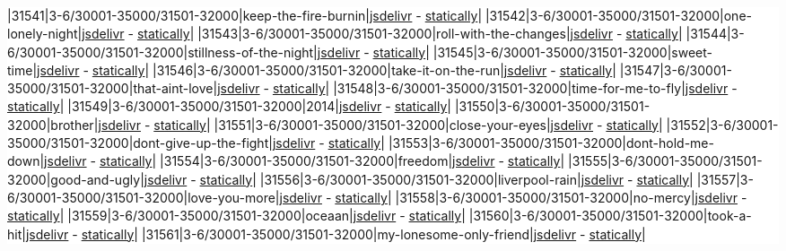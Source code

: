 |31541|3-6/30001-35000/31501-32000|keep-the-fire-burnin|[jsdelivr](https://cdn.jsdelivr.net/gh/dbchord/webp-c-1110x370_3-6/30001-35000/31501-32000/keep-the-fire-burnin.webp) - [statically](https://cdn.statically.io/gh/dbchord/webp-c-1110x370_3-6/img/30001-35000/31501-32000/keep-the-fire-burnin.webp)|
|31542|3-6/30001-35000/31501-32000|one-lonely-night|[jsdelivr](https://cdn.jsdelivr.net/gh/dbchord/webp-c-1110x370_3-6/30001-35000/31501-32000/one-lonely-night.webp) - [statically](https://cdn.statically.io/gh/dbchord/webp-c-1110x370_3-6/img/30001-35000/31501-32000/one-lonely-night.webp)|
|31543|3-6/30001-35000/31501-32000|roll-with-the-changes|[jsdelivr](https://cdn.jsdelivr.net/gh/dbchord/webp-c-1110x370_3-6/30001-35000/31501-32000/roll-with-the-changes.webp) - [statically](https://cdn.statically.io/gh/dbchord/webp-c-1110x370_3-6/img/30001-35000/31501-32000/roll-with-the-changes.webp)|
|31544|3-6/30001-35000/31501-32000|stillness-of-the-night|[jsdelivr](https://cdn.jsdelivr.net/gh/dbchord/webp-c-1110x370_3-6/30001-35000/31501-32000/stillness-of-the-night.webp) - [statically](https://cdn.statically.io/gh/dbchord/webp-c-1110x370_3-6/img/30001-35000/31501-32000/stillness-of-the-night.webp)|
|31545|3-6/30001-35000/31501-32000|sweet-time|[jsdelivr](https://cdn.jsdelivr.net/gh/dbchord/webp-c-1110x370_3-6/30001-35000/31501-32000/sweet-time.webp) - [statically](https://cdn.statically.io/gh/dbchord/webp-c-1110x370_3-6/img/30001-35000/31501-32000/sweet-time.webp)|
|31546|3-6/30001-35000/31501-32000|take-it-on-the-run|[jsdelivr](https://cdn.jsdelivr.net/gh/dbchord/webp-c-1110x370_3-6/30001-35000/31501-32000/take-it-on-the-run.webp) - [statically](https://cdn.statically.io/gh/dbchord/webp-c-1110x370_3-6/img/30001-35000/31501-32000/take-it-on-the-run.webp)|
|31547|3-6/30001-35000/31501-32000|that-aint-love|[jsdelivr](https://cdn.jsdelivr.net/gh/dbchord/webp-c-1110x370_3-6/30001-35000/31501-32000/that-aint-love.webp) - [statically](https://cdn.statically.io/gh/dbchord/webp-c-1110x370_3-6/img/30001-35000/31501-32000/that-aint-love.webp)|
|31548|3-6/30001-35000/31501-32000|time-for-me-to-fly|[jsdelivr](https://cdn.jsdelivr.net/gh/dbchord/webp-c-1110x370_3-6/30001-35000/31501-32000/time-for-me-to-fly.webp) - [statically](https://cdn.statically.io/gh/dbchord/webp-c-1110x370_3-6/img/30001-35000/31501-32000/time-for-me-to-fly.webp)|
|31549|3-6/30001-35000/31501-32000|2014|[jsdelivr](https://cdn.jsdelivr.net/gh/dbchord/webp-c-1110x370_3-6/30001-35000/31501-32000/2014.webp) - [statically](https://cdn.statically.io/gh/dbchord/webp-c-1110x370_3-6/img/30001-35000/31501-32000/2014.webp)|
|31550|3-6/30001-35000/31501-32000|brother|[jsdelivr](https://cdn.jsdelivr.net/gh/dbchord/webp-c-1110x370_3-6/30001-35000/31501-32000/brother.webp) - [statically](https://cdn.statically.io/gh/dbchord/webp-c-1110x370_3-6/img/30001-35000/31501-32000/brother.webp)|
|31551|3-6/30001-35000/31501-32000|close-your-eyes|[jsdelivr](https://cdn.jsdelivr.net/gh/dbchord/webp-c-1110x370_3-6/30001-35000/31501-32000/close-your-eyes.webp) - [statically](https://cdn.statically.io/gh/dbchord/webp-c-1110x370_3-6/img/30001-35000/31501-32000/close-your-eyes.webp)|
|31552|3-6/30001-35000/31501-32000|dont-give-up-the-fight|[jsdelivr](https://cdn.jsdelivr.net/gh/dbchord/webp-c-1110x370_3-6/30001-35000/31501-32000/dont-give-up-the-fight.webp) - [statically](https://cdn.statically.io/gh/dbchord/webp-c-1110x370_3-6/img/30001-35000/31501-32000/dont-give-up-the-fight.webp)|
|31553|3-6/30001-35000/31501-32000|dont-hold-me-down|[jsdelivr](https://cdn.jsdelivr.net/gh/dbchord/webp-c-1110x370_3-6/30001-35000/31501-32000/dont-hold-me-down.webp) - [statically](https://cdn.statically.io/gh/dbchord/webp-c-1110x370_3-6/img/30001-35000/31501-32000/dont-hold-me-down.webp)|
|31554|3-6/30001-35000/31501-32000|freedom|[jsdelivr](https://cdn.jsdelivr.net/gh/dbchord/webp-c-1110x370_3-6/30001-35000/31501-32000/freedom.webp) - [statically](https://cdn.statically.io/gh/dbchord/webp-c-1110x370_3-6/img/30001-35000/31501-32000/freedom.webp)|
|31555|3-6/30001-35000/31501-32000|good-and-ugly|[jsdelivr](https://cdn.jsdelivr.net/gh/dbchord/webp-c-1110x370_3-6/30001-35000/31501-32000/good-and-ugly.webp) - [statically](https://cdn.statically.io/gh/dbchord/webp-c-1110x370_3-6/img/30001-35000/31501-32000/good-and-ugly.webp)|
|31556|3-6/30001-35000/31501-32000|liverpool-rain|[jsdelivr](https://cdn.jsdelivr.net/gh/dbchord/webp-c-1110x370_3-6/30001-35000/31501-32000/liverpool-rain.webp) - [statically](https://cdn.statically.io/gh/dbchord/webp-c-1110x370_3-6/img/30001-35000/31501-32000/liverpool-rain.webp)|
|31557|3-6/30001-35000/31501-32000|love-you-more|[jsdelivr](https://cdn.jsdelivr.net/gh/dbchord/webp-c-1110x370_3-6/30001-35000/31501-32000/love-you-more.webp) - [statically](https://cdn.statically.io/gh/dbchord/webp-c-1110x370_3-6/img/30001-35000/31501-32000/love-you-more.webp)|
|31558|3-6/30001-35000/31501-32000|no-mercy|[jsdelivr](https://cdn.jsdelivr.net/gh/dbchord/webp-c-1110x370_3-6/30001-35000/31501-32000/no-mercy.webp) - [statically](https://cdn.statically.io/gh/dbchord/webp-c-1110x370_3-6/img/30001-35000/31501-32000/no-mercy.webp)|
|31559|3-6/30001-35000/31501-32000|oceaan|[jsdelivr](https://cdn.jsdelivr.net/gh/dbchord/webp-c-1110x370_3-6/30001-35000/31501-32000/oceaan.webp) - [statically](https://cdn.statically.io/gh/dbchord/webp-c-1110x370_3-6/img/30001-35000/31501-32000/oceaan.webp)|
|31560|3-6/30001-35000/31501-32000|took-a-hit|[jsdelivr](https://cdn.jsdelivr.net/gh/dbchord/webp-c-1110x370_3-6/30001-35000/31501-32000/took-a-hit.webp) - [statically](https://cdn.statically.io/gh/dbchord/webp-c-1110x370_3-6/img/30001-35000/31501-32000/took-a-hit.webp)|
|31561|3-6/30001-35000/31501-32000|my-lonesome-only-friend|[jsdelivr](https://cdn.jsdelivr.net/gh/dbchord/webp-c-1110x370_3-6/30001-35000/31501-32000/my-lonesome-only-friend.webp) - [statically](https://cdn.statically.io/gh/dbchord/webp-c-1110x370_3-6/img/30001-35000/31501-32000/my-lonesome-only-friend.webp)|